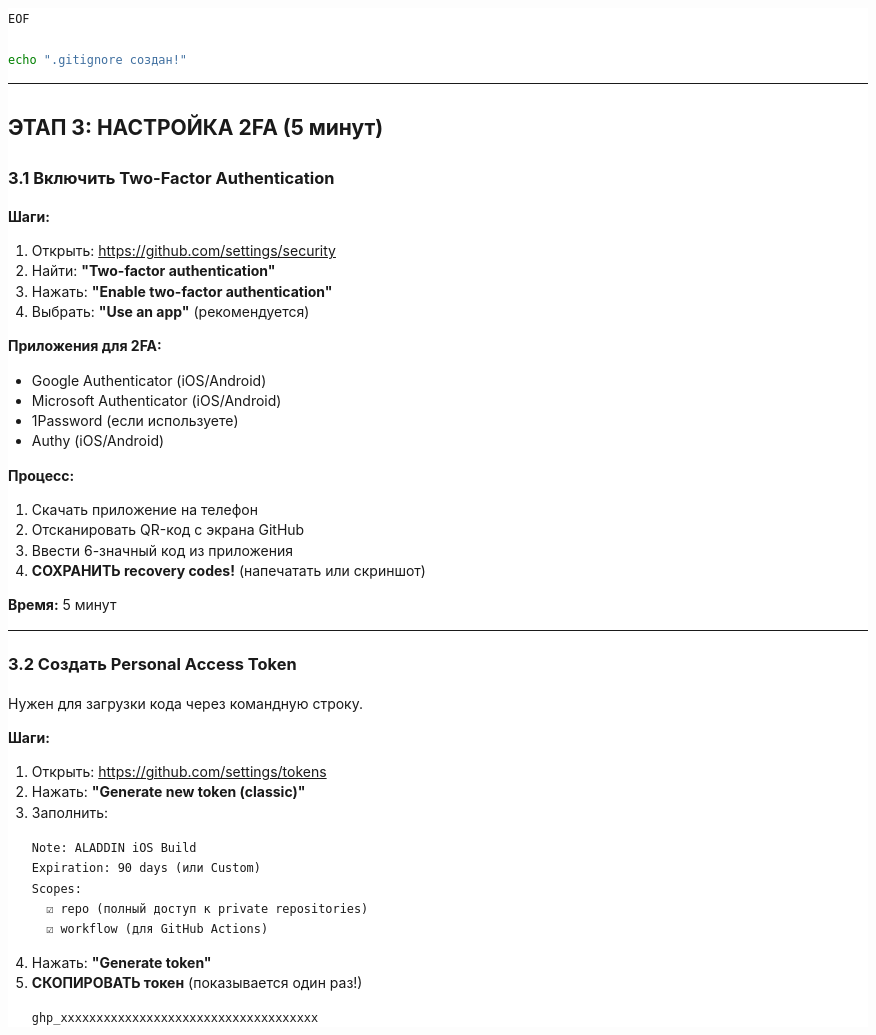 ```bash
EOF

echo ".gitignore создан!"
```

---

## ЭТАП 3: НАСТРОЙКА 2FA (5 минут)

### 3.1 Включить Two-Factor Authentication

**Шаги:**

1. Открыть: https://github.com/settings/security
2. Найти: **"Two-factor authentication"**
3. Нажать: **"Enable two-factor authentication"**
4. Выбрать: **"Use an app"** (рекомендуется)

**Приложения для 2FA:**
- Google Authenticator (iOS/Android)
- Microsoft Authenticator (iOS/Android)
- 1Password (если используете)
- Authy (iOS/Android)

**Процесс:**
1. Скачать приложение на телефон
2. Отсканировать QR-код с экрана GitHub
3. Ввести 6-значный код из приложения
4. **СОХРАНИТЬ recovery codes!** (напечатать или скриншот)

**Время:** 5 минут

---

### 3.2 Создать Personal Access Token

Нужен для загрузки кода через командную строку.

**Шаги:**

1. Открыть: https://github.com/settings/tokens
2. Нажать: **"Generate new token (classic)"**
3. Заполнить:
   ```
   Note: ALADDIN iOS Build
   Expiration: 90 days (или Custom)
   Scopes:
     ☑ repo (полный доступ к private repositories)
     ☑ workflow (для GitHub Actions)
   ```
4. Нажать: **"Generate token"**
5. **СКОПИРОВАТЬ токен** (показывается один раз!)
   ```
   ghp_xxxxxxxxxxxxxxxxxxxxxxxxxxxxxxxxxxxx
   ```
